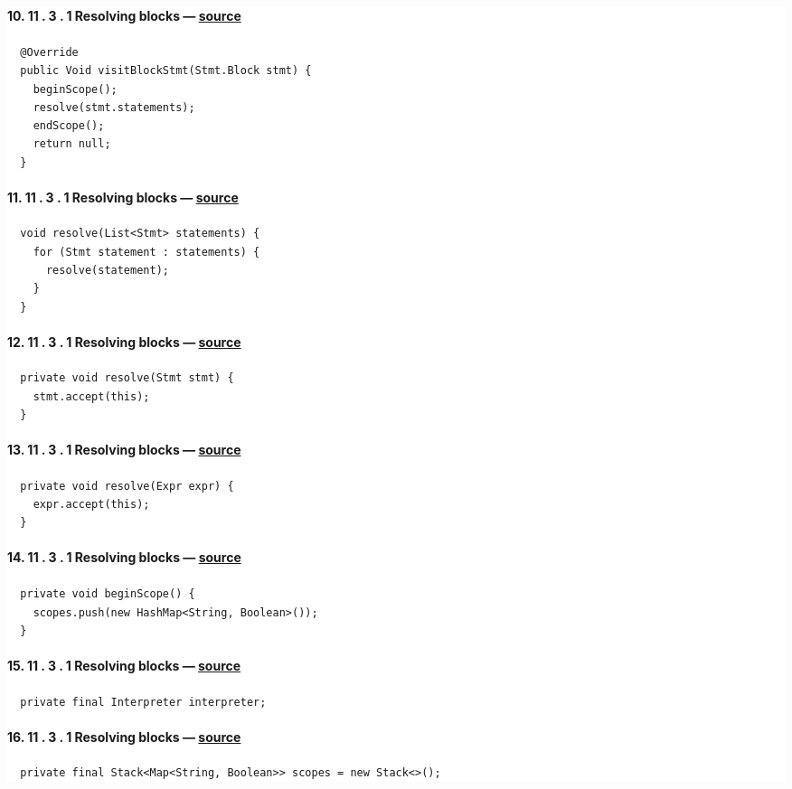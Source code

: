 #### 10. 11 . 3 . 1 Resolving blocks — [source](https://craftinginterpreters.com/resolving-and-binding.html)
```
  @Override
  public Void visitBlockStmt(Stmt.Block stmt) {
    beginScope();
    resolve(stmt.statements);
    endScope();
    return null;
  }
```

#### 11. 11 . 3 . 1 Resolving blocks — [source](https://craftinginterpreters.com/resolving-and-binding.html)
```
  void resolve(List<Stmt> statements) {
    for (Stmt statement : statements) {
      resolve(statement);
    }
  }
```

#### 12. 11 . 3 . 1 Resolving blocks — [source](https://craftinginterpreters.com/resolving-and-binding.html)
```
  private void resolve(Stmt stmt) {
    stmt.accept(this);
  }
```

#### 13. 11 . 3 . 1 Resolving blocks — [source](https://craftinginterpreters.com/resolving-and-binding.html)
```
  private void resolve(Expr expr) {
    expr.accept(this);
  }
```

#### 14. 11 . 3 . 1 Resolving blocks — [source](https://craftinginterpreters.com/resolving-and-binding.html)
```
  private void beginScope() {
    scopes.push(new HashMap<String, Boolean>());
  }
```

#### 15. 11 . 3 . 1 Resolving blocks — [source](https://craftinginterpreters.com/resolving-and-binding.html)
```
  private final Interpreter interpreter;
```

#### 16. 11 . 3 . 1 Resolving blocks — [source](https://craftinginterpreters.com/resolving-and-binding.html)
```
  private final Stack<Map<String, Boolean>> scopes = new Stack<>();
```
